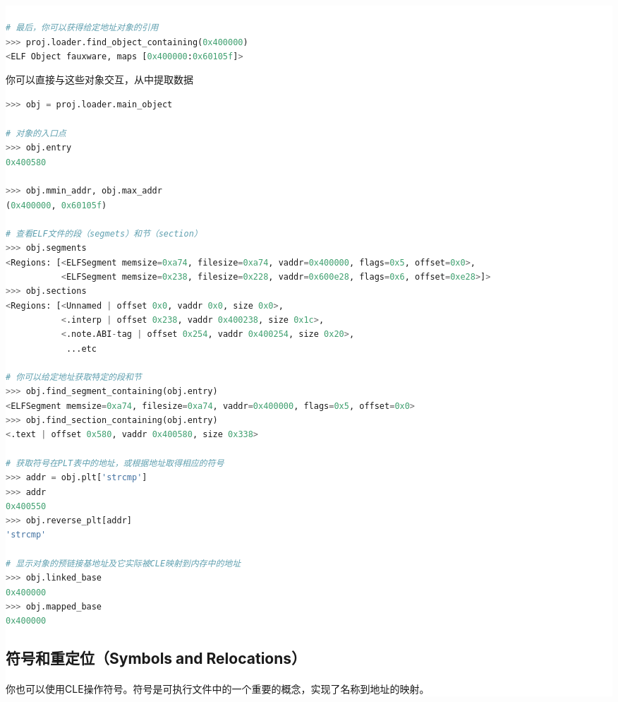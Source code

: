 ```python

# 最后，你可以获得给定地址对象的引用
>>> proj.loader.find_object_containing(0x400000)
<ELF Object fauxware, maps [0x400000:0x60105f]>
```

你可以直接与这些对象交互，从中提取数据

```python
>>> obj = proj.loader.main_object

# 对象的入口点
>>> obj.entry
0x400580

>>> obj.mmin_addr, obj.max_addr
(0x400000, 0x60105f)

# 查看ELF文件的段（segmets）和节（section）
>>> obj.segments
<Regions: [<ELFSegment memsize=0xa74, filesize=0xa74, vaddr=0x400000, flags=0x5, offset=0x0>,
           <ELFSegment memsize=0x238, filesize=0x228, vaddr=0x600e28, flags=0x6, offset=0xe28>]>
>>> obj.sections
<Regions: [<Unnamed | offset 0x0, vaddr 0x0, size 0x0>,
           <.interp | offset 0x238, vaddr 0x400238, size 0x1c>,
           <.note.ABI-tag | offset 0x254, vaddr 0x400254, size 0x20>,
            ...etc

# 你可以给定地址获取特定的段和节
>>> obj.find_segment_containing(obj.entry)
<ELFSegment memsize=0xa74, filesize=0xa74, vaddr=0x400000, flags=0x5, offset=0x0>
>>> obj.find_section_containing(obj.entry)
<.text | offset 0x580, vaddr 0x400580, size 0x338>

# 获取符号在PLT表中的地址，或根据地址取得相应的符号
>>> addr = obj.plt['strcmp']
>>> addr
0x400550
>>> obj.reverse_plt[addr]
'strcmp'

# 显示对象的预链接基地址及它实际被CLE映射到内存中的地址
>>> obj.linked_base
0x400000
>>> obj.mapped_base
0x400000
```

## 符号和重定位（Symbols and Relocations）

你也可以使用CLE操作符号。符号是可执行文件中的一个重要的概念，实现了名称到地址的映射。
